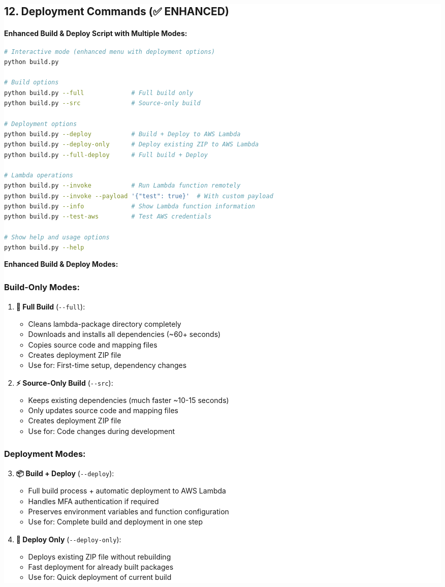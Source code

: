 
## 12. Deployment Commands (✅ ENHANCED)

**Enhanced Build & Deploy Script with Multiple Modes:**

```bash
# Interactive mode (enhanced menu with deployment options)
python build.py

# Build options
python build.py --full             # Full build only
python build.py --src              # Source-only build

# Deployment options
python build.py --deploy           # Build + Deploy to AWS Lambda
python build.py --deploy-only      # Deploy existing ZIP to AWS Lambda
python build.py --full-deploy      # Full build + Deploy

# Lambda operations
python build.py --invoke           # Run Lambda function remotely
python build.py --invoke --payload '{"test": true}'  # With custom payload
python build.py --info             # Show Lambda function information
python build.py --test-aws         # Test AWS credentials

# Show help and usage options
python build.py --help
```

**Enhanced Build & Deploy Modes:**

### **Build-Only Modes:**
1. **🔄 Full Build** (`--full`):
   - Cleans lambda-package directory completely
   - Downloads and installs all dependencies (~60+ seconds)
   - Copies source code and mapping files
   - Creates deployment ZIP file
   - Use for: First-time setup, dependency changes

2. **⚡ Source-Only Build** (`--src`):
   - Keeps existing dependencies (much faster ~10-15 seconds)
   - Only updates source code and mapping files
   - Creates deployment ZIP file
   - Use for: Code changes during development

### **Deployment Modes:**
3. **📦 Build + Deploy** (`--deploy`):
   - Full build process + automatic deployment to AWS Lambda
   - Handles MFA authentication if required
   - Preserves environment variables and function configuration
   - Use for: Complete build and deployment in one step

4. **🚀 Deploy Only** (`--deploy-only`):
   - Deploys existing ZIP file without rebuilding
   - Fast deployment for already built packages
   - Use for: Quick deployment of current build
